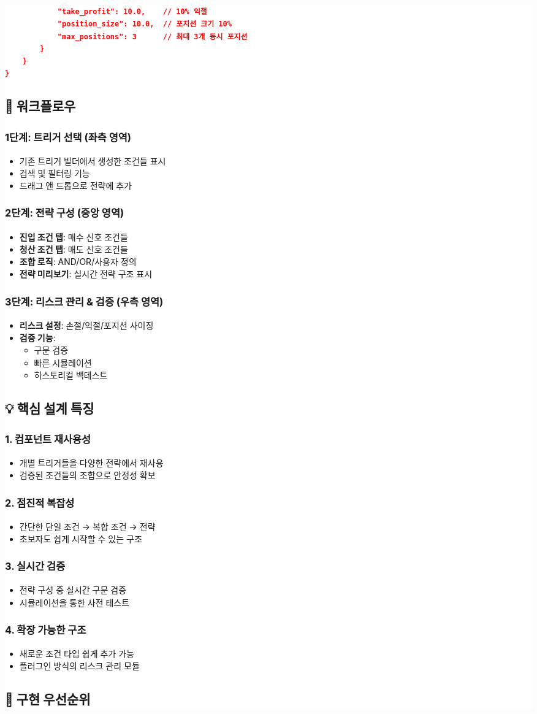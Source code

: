 ```json
            "take_profit": 10.0,    // 10% 익절
            "position_size": 10.0,  // 포지션 크기 10%
            "max_positions": 3      // 최대 3개 동시 포지션
        }
    }
}
```

## 🔄 워크플로우

### 1단계: 트리거 선택 (좌측 영역)
- 기존 트리거 빌더에서 생성한 조건들 표시
- 검색 및 필터링 기능
- 드래그 앤 드롭으로 전략에 추가

### 2단계: 전략 구성 (중앙 영역)
- **진입 조건 탭**: 매수 신호 조건들
- **청산 조건 탭**: 매도 신호 조건들
- **조합 로직**: AND/OR/사용자 정의
- **전략 미리보기**: 실시간 전략 구조 표시

### 3단계: 리스크 관리 & 검증 (우측 영역)
- **리스크 설정**: 손절/익절/포지션 사이징
- **검증 기능**: 
  - 구문 검증
  - 빠른 시뮬레이션
  - 히스토리컬 백테스트

## 💡 핵심 설계 특징

### 1. 컴포넌트 재사용성
- 개별 트리거들을 다양한 전략에서 재사용
- 검증된 조건들의 조합으로 안정성 확보

### 2. 점진적 복잡성
- 간단한 단일 조건 → 복합 조건 → 전략
- 초보자도 쉽게 시작할 수 있는 구조

### 3. 실시간 검증
- 전략 구성 중 실시간 구문 검증
- 시뮬레이션을 통한 사전 테스트

### 4. 확장 가능한 구조
- 새로운 조건 타입 쉽게 추가 가능
- 플러그인 방식의 리스크 관리 모듈

## 🚀 구현 우선순위

